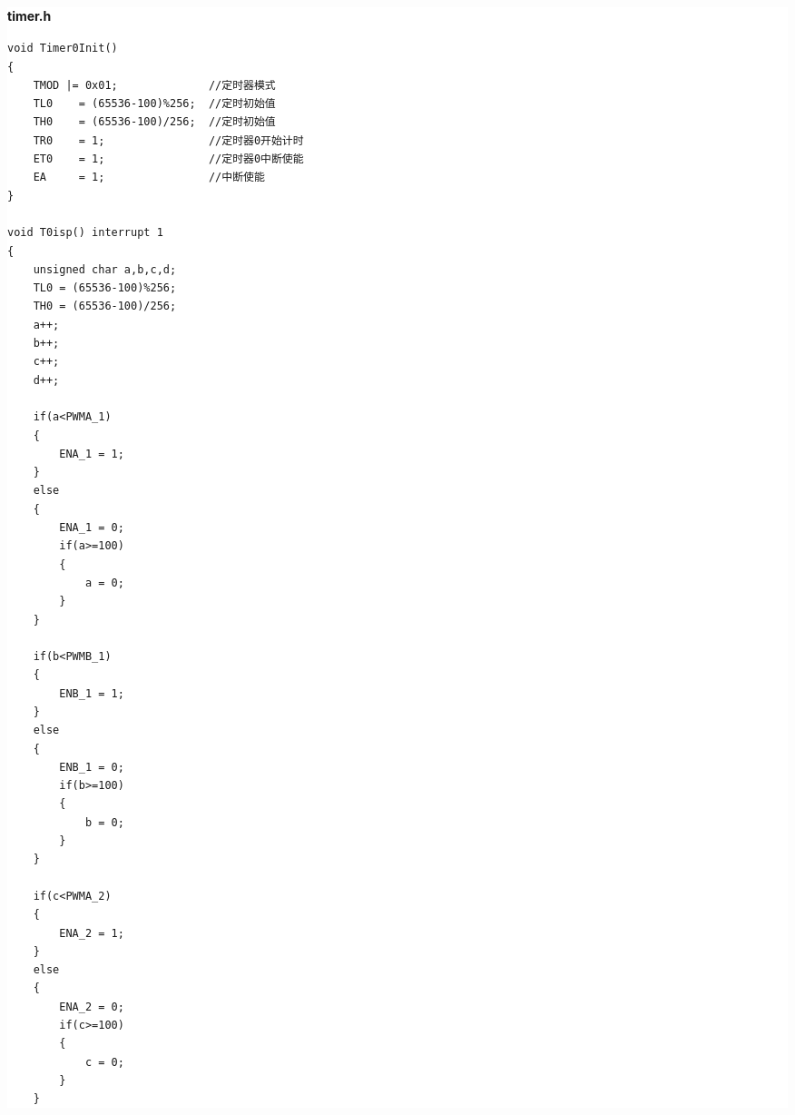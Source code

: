 **timer.h**

    void Timer0Init()
	{
		TMOD |= 0x01;              //定时器模式
		TL0    = (65536-100)%256;  //定时初始值
		TH0    = (65536-100)/256;  //定时初始值
		TR0    = 1;                //定时器0开始计时
		ET0    = 1;                //定时器0中断使能
		EA     = 1;                //中断使能
	}
	
    void T0isp() interrupt 1
    {
    	unsigned char a,b,c,d;
    	TL0 = (65536-100)%256;
    	TH0 = (65536-100)/256;
    	a++;
    	b++;
    	c++;
    	d++;
    		
    	if(a<PWMA_1)
    	{
    		ENA_1 = 1;
    	}
    	else
    	{
    		ENA_1 = 0;
    		if(a>=100)
    		{
    			a = 0;
    		}
    	}
    		
    	if(b<PWMB_1)
    	{
    		ENB_1 = 1;
    	}
    	else
    	{
    		ENB_1 = 0;
    		if(b>=100)
    		{
    			b = 0;
    		}
    	}
    		
    	if(c<PWMA_2)
    	{
    		ENA_2 = 1;
    	}
    	else
    	{
    		ENA_2 = 0;
    		if(c>=100)
    		{
    			c = 0;
    		}
    	}
    		
